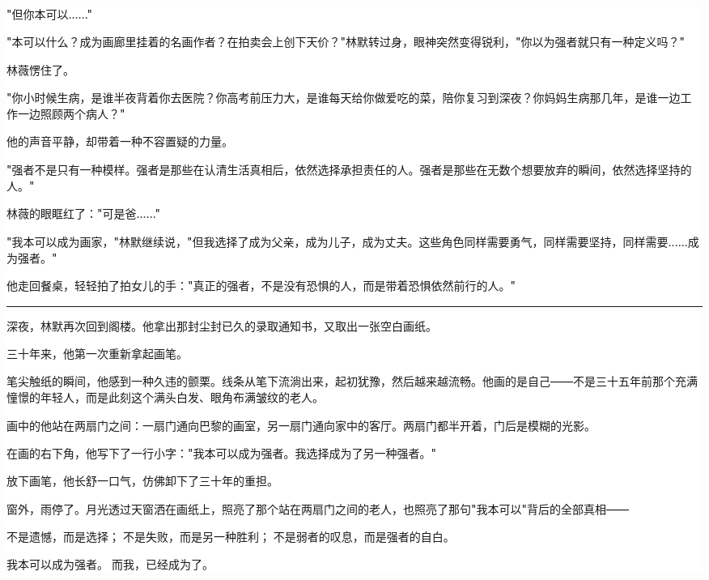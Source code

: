 "但你本可以......"

"本可以什么？成为画廊里挂着的名画作者？在拍卖会上创下天价？"林默转过身，眼神突然变得锐利，"你以为强者就只有一种定义吗？"

林薇愣住了。

"你小时候生病，是谁半夜背着你去医院？你高考前压力大，是谁每天给你做爱吃的菜，陪你复习到深夜？你妈妈生病那几年，是谁一边工作一边照顾两个病人？"

他的声音平静，却带着一种不容置疑的力量。

"强者不是只有一种模样。强者是那些在认清生活真相后，依然选择承担责任的人。强者是那些在无数个想要放弃的瞬间，依然选择坚持的人。"

林薇的眼眶红了："可是爸......"

"我本可以成为画家，"林默继续说，"但我选择了成为父亲，成为儿子，成为丈夫。这些角色同样需要勇气，同样需要坚持，同样需要......成为强者。"

他走回餐桌，轻轻拍了拍女儿的手："真正的强者，不是没有恐惧的人，而是带着恐惧依然前行的人。"

***

深夜，林默再次回到阁楼。他拿出那封尘封已久的录取通知书，又取出一张空白画纸。

三十年来，他第一次重新拿起画笔。

笔尖触纸的瞬间，他感到一种久违的颤栗。线条从笔下流淌出来，起初犹豫，然后越来越流畅。他画的是自己——不是三十五年前那个充满憧憬的年轻人，而是此刻这个满头白发、眼角布满皱纹的老人。

画中的他站在两扇门之间：一扇门通向巴黎的画室，另一扇门通向家中的客厅。两扇门都半开着，门后是模糊的光影。

在画的右下角，他写下了一行小字："我本可以成为强者。我选择成为了另一种强者。"

放下画笔，他长舒一口气，仿佛卸下了三十年的重担。

窗外，雨停了。月光透过天窗洒在画纸上，照亮了那个站在两扇门之间的老人，也照亮了那句"我本可以"背后的全部真相——

不是遗憾，而是选择；
不是失败，而是另一种胜利；
不是弱者的叹息，而是强者的自白。

我本可以成为强者。
而我，已经成为了。